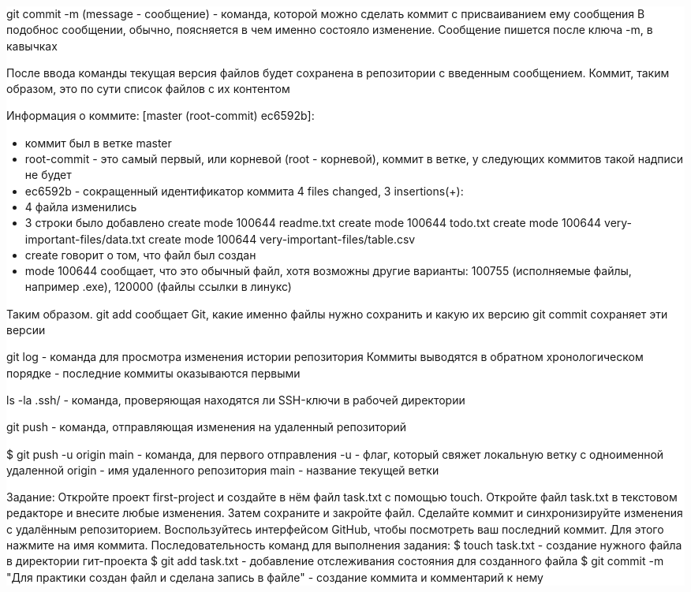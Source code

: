 git commit -m (message - сообщение) - команда, которой можно сделать коммит с присваиванием ему сообщения
В подобнос сообщении, обычно, поясняется в чем именно состояло изменение. Сообщение пишется после ключа -m,
в кавычках

После ввода команды текущая версия файлов будет сохранена в репозитории с введенным сообщением.
Коммит, таким образом, это по сути список файлов с их контентом

Информация о коммите:
[master (root-commit) ec6592b]:
* коммит был в ветке master
* root-commit - это самый первый, или корневой (root - корневой), коммит в ветке, у следующих коммитов такой 
надписи не будет
* ec6592b - сокращенный идентификатор коммита
 4 files changed, 3 insertions(+):
* 4 файла изменились
* 3 строки было добавлено
 create mode 100644 readme.txt
 create mode 100644 todo.txt
 create mode 100644 very-important-files/data.txt
 create mode 100644 very-important-files/table.csv
* create говорит о том, что файл был создан
* mode 100644 сообщает, что это обычный файл, хотя возможны другие варианты: 100755 (исполняемые файлы, например .exe),
120000 (файлы ссылки в линукс)

Таким образом.
git add сообщает Git, какие именно файлы нужно сохранить и какую их версию
git commit сохраняет эти версии

git log - команда для просмотра изменения истории репозитория
Коммиты выводятся в обратном хронологическом порядке - последние коммиты оказываются первыми

ls -la .ssh/ - команда, проверяющая находятся ли SSH-ключи в рабочей директории

git push - команда, отправляющая изменения на удаленный репозиторий

$ git push -u origin main - команда, для первого отправления
-u - флаг, который свяжет локальную ветку с одноименной удаленной
origin - имя удаленного репозитория
main - название текущей ветки

Задание:
    Откройте проект first-project и создайте в нём файл task.txt с помощью touch.
    Откройте файл task.txt в текстовом редакторе и внесите любые изменения. Затем сохраните и закройте файл.
    Сделайте коммит и синхронизируйте изменения с удалённым репозиторием.
    Воспользуйтесь интерфейсом GitHub, чтобы посмотреть ваш последний коммит. Для этого нажмите на имя коммита.
Последовательность команд для выполнения задания:
$ touch task.txt - создание нужного файла в директории гит-проекта
$ git add task.txt - добавление отслеживания состояния для созданного файла
$ git commit -m "Для практики создан файл и сделана запись в файле" - создание коммита и комментарий к нему
